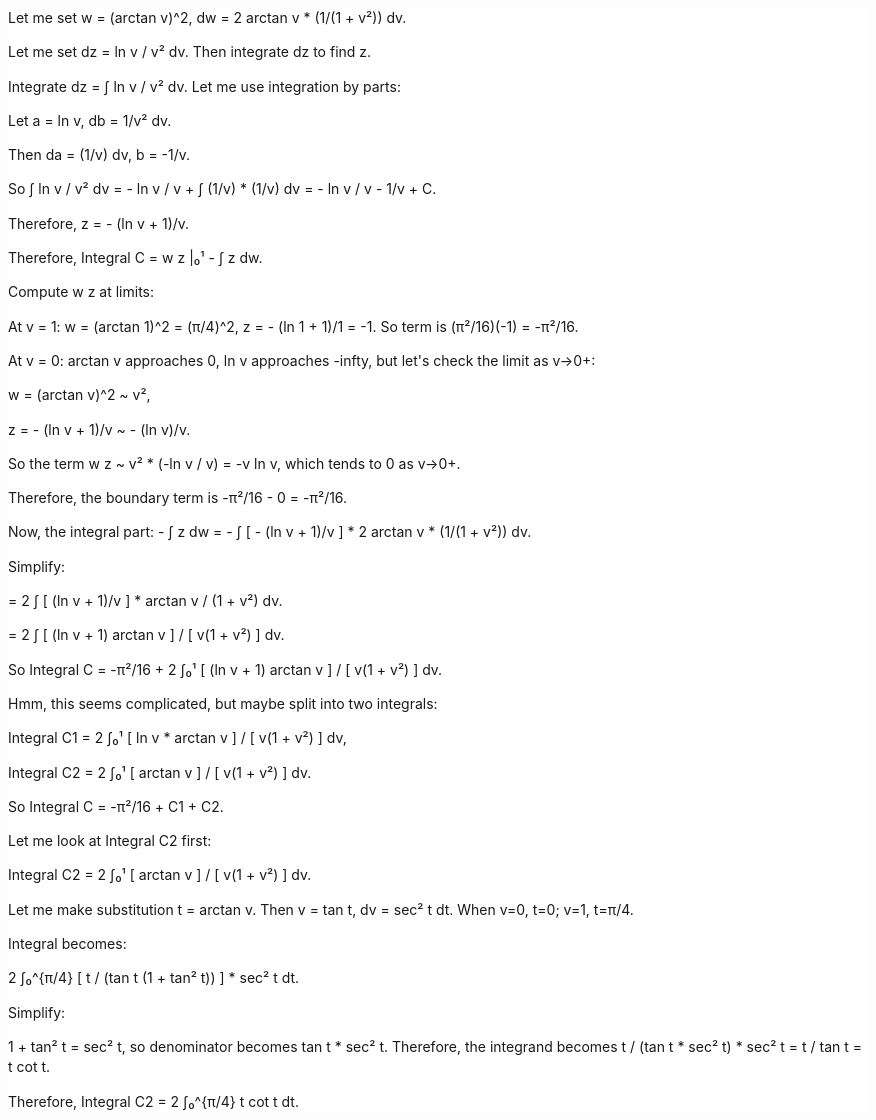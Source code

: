 Let me set w = (arctan v)^2, dw = 2 arctan v * (1/(1 + v²)) dv.

Let me set dz = ln v / v² dv. Then integrate dz to find z.

Integrate dz = ∫ ln v / v² dv. Let me use integration by parts:

Let a = ln v, db = 1/v² dv.

Then da = (1/v) dv, b = -1/v.

So ∫ ln v / v² dv = - ln v / v + ∫ (1/v) * (1/v) dv = - ln v / v - 1/v + C.

Therefore, z = - (ln v + 1)/v.

Therefore, Integral C = w z |₀¹ - ∫ z dw.

Compute w z at limits:

At v = 1: w = (arctan 1)^2 = (π/4)^2, z = - (ln 1 + 1)/1 = -1. So term is (π²/16)(-1) = -π²/16.

At v = 0: arctan v approaches 0, ln v approaches -infty, but let's check the limit as v→0+:

w = (arctan v)^2 ~ v²,

z = - (ln v + 1)/v ~ - (ln v)/v.

So the term w z ~ v² * (-ln v / v) = -v ln v, which tends to 0 as v→0+.

Therefore, the boundary term is -π²/16 - 0 = -π²/16.

Now, the integral part: - ∫ z dw = - ∫ [ - (ln v + 1)/v ] * 2 arctan v * (1/(1 + v²)) dv.

Simplify:

= 2 ∫ [ (ln v + 1)/v ] * arctan v / (1 + v²) dv.

= 2 ∫ [ (ln v + 1) arctan v ] / [ v(1 + v²) ] dv.

So Integral C = -π²/16 + 2 ∫₀¹ [ (ln v + 1) arctan v ] / [ v(1 + v²) ] dv.

Hmm, this seems complicated, but maybe split into two integrals:

Integral C1 = 2 ∫₀¹ [ ln v * arctan v ] / [ v(1 + v²) ] dv,

Integral C2 = 2 ∫₀¹ [ arctan v ] / [ v(1 + v²) ] dv.

So Integral C = -π²/16 + C1 + C2.

Let me look at Integral C2 first:

Integral C2 = 2 ∫₀¹ [ arctan v ] / [ v(1 + v²) ] dv.

Let me make substitution t = arctan v. Then v = tan t, dv = sec² t dt. When v=0, t=0; v=1, t=π/4.

Integral becomes:

2 ∫₀^{π/4} [ t / (tan t (1 + tan² t)) ] * sec² t dt.

Simplify:

1 + tan² t = sec² t, so denominator becomes tan t * sec² t. Therefore, the integrand becomes t / (tan t * sec² t) * sec² t = t / tan t = t cot t.

Therefore, Integral C2 = 2 ∫₀^{π/4} t cot t dt.
